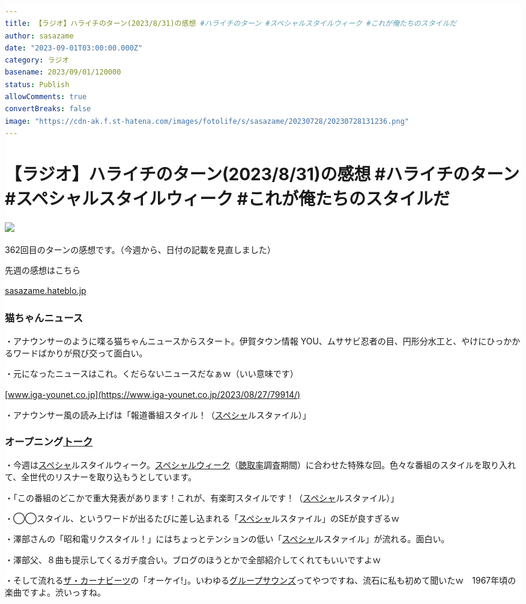 ```yaml
---
title: 【ラジオ】ハライチのターン(2023/8/31)の感想 #ハライチのターン #スペシャルスタイルウィーク #これが俺たちのスタイルだ
author: sasazame
date: "2023-09-01T03:00:00.000Z"
category: ラジオ
basename: 2023/09/01/120000
status: Publish
allowComments: true
convertBreaks: false
image: "https://cdn-ak.f.st-hatena.com/images/fotolife/s/sasazame/20230728/20230728131236.png"
---
```

# 【ラジオ】ハライチのターン(2023/8/31)の感想 #ハライチのターン #スペシャルスタイルウィーク #これが俺たちのスタイルだ

![](https://cdn-ak.f.st-hatena.com/images/fotolife/s/sasazame/20230728/20230728131236.png)

362回目のターンの感想です。（今週から、日付の記載を見直しました）



先週の感想はこちら [](https://sasazame.hateblo.jp/entry/2023/08/11/100001)

[sasazame.hateblo.jp](https://sasazame.hateblo.jp/entry/2023/08/25/120000)

### 猫ちゃんニュース

・アナウンサーのように喋る猫ちゃんニュースからスタート。伊賀タウン情報 YOU、ムササビ忍者の目、円形分水工と、やけにひっかかるワードばかりが飛び交って面白い。

・元になったニュースはこれ。くだらないニュースだなぁｗ（いい意味です）

[www.iga-younet.co.jp](https://www.iga-younet.co.jp/2023/08/27/79914/)

・アナウンサー風の読み上げは「報道番組スタイル！（[スペシャ](https://d.hatena.ne.jp/keyword/%A5%B9%A5%DA%A5%B7%A5%E3)ルスタァイル）」

### オープニング[トーク](https://d.hatena.ne.jp/keyword/%A5%C8%A1%BC%A5%AF)

・今週は[スペシャ](https://d.hatena.ne.jp/keyword/%A5%B9%A5%DA%A5%B7%A5%E3)ルスタイルウィーク。[スペシャルウィーク](https://d.hatena.ne.jp/keyword/%A5%B9%A5%DA%A5%B7%A5%E3%A5%EB%A5%A6%A5%A3%A1%BC%A5%AF)（[聴取率](https://d.hatena.ne.jp/keyword/%C4%B0%BC%E8%CE%A8)調査期間）に合わせた特殊な回。色々な番組のスタイルを取り入れて、全世代のリスナーを取り込もうとしています。

・「この番組のどこかで重大発表があります！これが、有楽町スタイルです！（[スペシャ](https://d.hatena.ne.jp/keyword/%A5%B9%A5%DA%A5%B7%A5%E3)ルスタァイル）」

・◯◯スタイル、というワードが出るたびに差し込まれる「[スペシャ](https://d.hatena.ne.jp/keyword/%A5%B9%A5%DA%A5%B7%A5%E3)ルスタァイル」のSEが良すぎるｗ

・澤部さんの「昭和電リクスタイル！」にはちょっとテンションの低い「[スペシャ](https://d.hatena.ne.jp/keyword/%A5%B9%A5%DA%A5%B7%A5%E3)ルスタァイル」が流れる。面白い。

・澤部父、８曲も提示してくるガチ度合い。ブログのほうとかで全部紹介してくれてもいいですよｗ

・そして流れる[ザ・カーナビーツ](https://d.hatena.ne.jp/keyword/%A5%B6%A1%A6%A5%AB%A1%BC%A5%CA%A5%D3%A1%BC%A5%C4)の「オーケイ!」。いわゆる[グループサウンズ](https://d.hatena.ne.jp/keyword/%A5%B0%A5%EB%A1%BC%A5%D7%A5%B5%A5%A6%A5%F3%A5%BA)ってやつですね、流石に私も初めて聞いたｗ　1967年頃の楽曲ですよ。渋いっすね。
